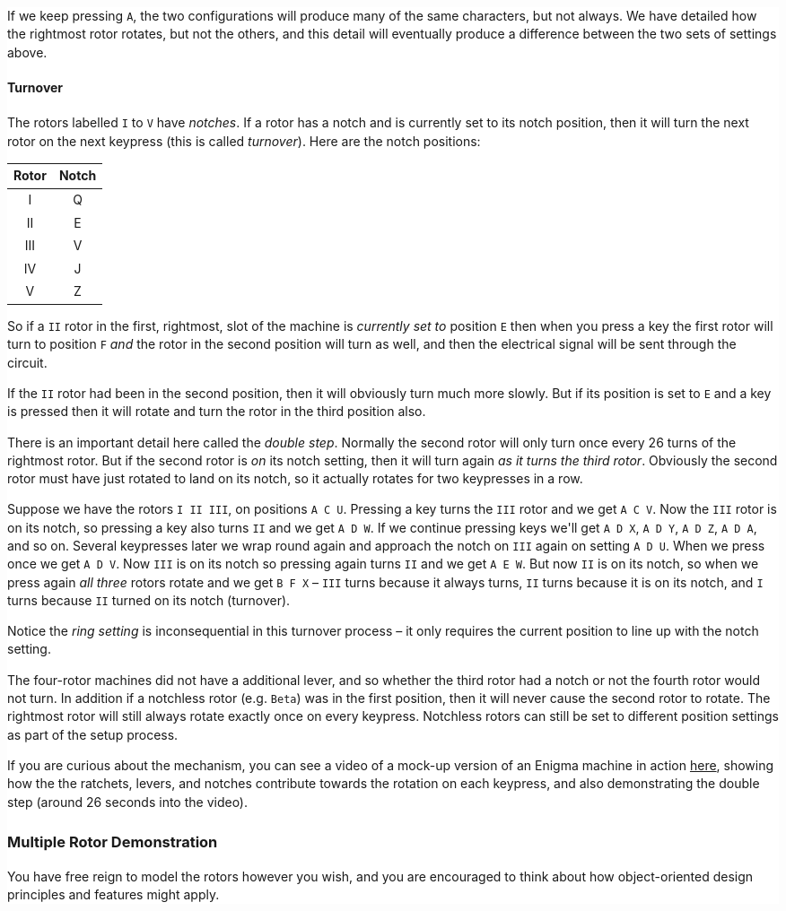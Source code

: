 If we keep pressing `A`, the two configurations will produce many of the same characters, but not always. We have detailed how the rightmost rotor rotates, but not the others, and this detail will eventually produce a difference between the two sets of settings above.

#### Turnover
The rotors labelled `I` to `V` have *notches*. If a rotor has a notch and is currently set to its notch position, then it will turn the next rotor on the next keypress (this is called *turnover*). Here are the notch positions:

<table><thead><tr><th>Rotor</th><th>Notch</th></tr></thead><tbody><tr><td style="text-align:center">I</td><td style="text-align:center">Q</td></tr><tr><td style="text-align:center">II</td><td style="text-align:center">E</td></tr><tr><td style="text-align:center">III</td><td style="text-align:center">V</td></tr><tr><td style="text-align:center">IV</td><td style="text-align:center">J</td></tr><tr><td style="text-align:center">V</td><td style="text-align:center">Z</td></tr></tbody></table>

So if a `II` rotor in the first, rightmost, slot of the machine is *currently set to* position `E` then when you press a key the first rotor will turn to position `F` *and* the rotor in the second position will turn as well, and then the electrical signal will be sent through the circuit.

If the `II` rotor had been in the second position, then it will obviously turn much more slowly. But if its position is set to `E` and a key is pressed then it will rotate and turn the rotor in the third position also. 

There is an important detail here called the *double step*. Normally the second rotor will only turn once every 26 turns of the rightmost rotor. But if the second rotor is *on* its notch setting, then it will turn again *as it turns the third rotor*. Obviously the second rotor must have just rotated to land on its notch, so it actually rotates for two keypresses in a row.

Suppose we have the rotors `I II III`, on positions `A C U`. Pressing a key turns the `III` rotor and we get `A C V`. Now the `III` rotor is on its notch, so pressing a key also turns `II` and we get `A D W`. If we continue pressing keys we'll get `A D X`, `A D Y`, `A D Z`, `A D A`, and so on. Several keypresses later we wrap round again and approach the notch on `III` again on setting `A D U`. When we press once we get `A D V`. Now `III` is on its notch so pressing again turns `II` and we get `A E W`. But now `II` is on its notch, so when we press again *all three* rotors rotate and we get `B F X` – `III` turns because it always turns, `II` turns because it is on its notch, and `I` turns because `II` turned on its notch (turnover).

Notice the *ring setting* is inconsequential in this turnover process – it only requires the current position to line up with the notch setting.

The four-rotor machines did not have a additional lever, and so whether the third rotor had a notch or not the fourth rotor would not turn. In addition if a notchless rotor (e.g. `Beta`) was in the first position, then it will never cause the second rotor to rotate. The rightmost rotor will still always rotate exactly once on every keypress. Notchless rotors can still be set to different position settings as part of the setup process.

If you are curious about the mechanism, you can see a video of a mock-up version of an Enigma machine in action [here](https://www.youtube.com/watch?v=hcVhQeZ5gI4), showing how the the ratchets, levers, and notches contribute towards the rotation on each keypress, and also demonstrating the double step (around 26 seconds into the video).

### Multiple Rotor Demonstration
You have free reign to model the rotors however you wish, and you are encouraged to think about how object-oriented design principles and features might apply.
